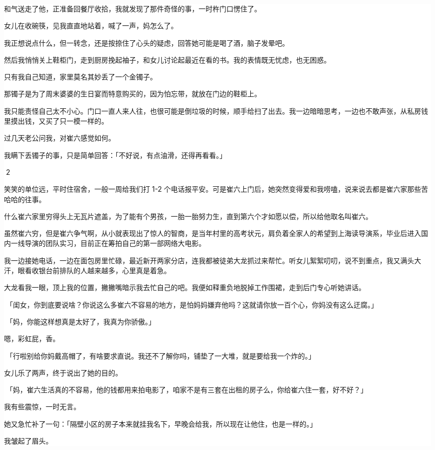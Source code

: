 
和气送走了他，正准备回餐厅收拾，我就发现了那件奇怪的事，一时杵门口愣住了。


女儿在收碗筷，见我直直地站着，喊了一声，妈怎么了。


我正想说点什么，但一转念，还是按捺住了心头的疑虑，回答她可能是喝了酒，脑子发晕吧。


然后我悄悄关上鞋柜门，走到厨房挽起袖子，和女儿讨论起最近在看的书。我的表情既无忧虑，也无困惑。


只有我自己知道，家里莫名其妙丢了一个金镯子。


那镯子是为了周末婆婆的生日宴而特意购买的，因为怕忘带，就放在门边的鞋柜上。


我只能责怪自己太不小心。门口一直人来人往，也很可能是倒垃圾的时候，顺手给扫了出去。我一边暗暗思考，一边也不敢声张，从私房钱里摸出钱，又买了只一模一样的。


过几天老公问我，对崔六感觉如何。


我瞒下丢镯子的事，只是简单回答：「不好说，有点油滑，还得再看看。」


 2


笑笑的单位远，平时住宿舍，一般一周给我们打 1-2 个电话报平安。可是崔六上门后，她突然变得爱和我唠嗑，说来说去都是崔六家那些苦哈哈的往事。


什么崔六家里穷得头上无瓦片遮盖，为了能有个男孩，一胎一胎努力生，直到第六个才如愿以偿，所以给他取名叫崔六。


虽然崔六穷，但是崔六争气啊，从小就表现出了惊人的智商，是当年村里的高考状元，肩负着全家人的希望到上海读导演系，毕业后进入国内一线导演的团队实习，目前正在筹拍自己的第一部网络大电影。


我一边接她电话，一边在面包房里忙碌，最近新开两家分店，连我都被徒弟大龙抓过来帮忙。听女儿絮絮叨叨，说不到重点，我又满头大汗，眼看收银台前排队的人越来越多，心里真是着急。


大龙看我一眼，顶上我的位置，撇撇嘴暗示我去忙自己的吧。我便如释重负地脱掉工作围裙，走到后门专心听她讲话。


 「闺女，你到底要说啥？你说这么多崔六不容易的地方，是怕妈妈嫌弃他吗？这就请你放一百个心，你妈没有这么迂腐。」


 「妈，你能这样想真是太好了，我真为你骄傲。」


嗯，彩虹屁，香。


 「行啦别给你妈戴高帽了，有啥要求直说。我还不了解你吗，铺垫了一大堆，就是要给我一个炸的。」


女儿乐了两声，终于说出了她的目的。


 「妈，崔六生活真的不容易，他的钱都用来拍电影了，咱家不是有三套在出租的房子么，你给崔六住一套，好不好？」


我有些震惊，一时无言。


她又急忙补了一句：「隔壁小区的房子本来就挂我名下，早晚会给我，所以现在让他住，也是一样的。」


我皱起了眉头。

